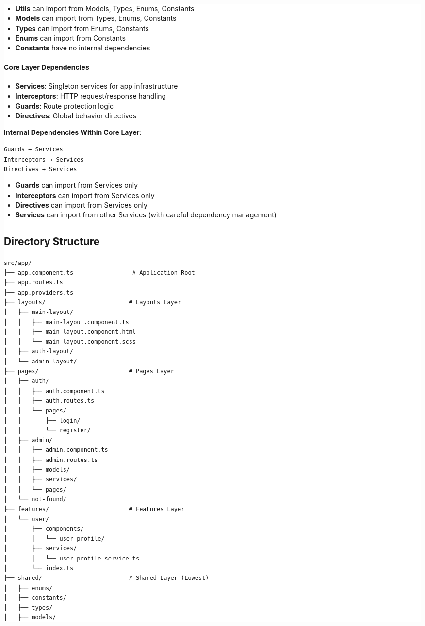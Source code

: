 - **Utils** can import from Models, Types, Enums, Constants
- **Models** can import from Types, Enums, Constants
- **Types** can import from Enums, Constants
- **Enums** can import from Constants
- **Constants** have no internal dependencies

#### Core Layer Dependencies

- **Services**: Singleton services for app infrastructure
- **Interceptors**: HTTP request/response handling
- **Guards**: Route protection logic
- **Directives**: Global behavior directives

**Internal Dependencies Within Core Layer**:

```text
Guards → Services
Interceptors → Services
Directives → Services
```

- **Guards** can import from Services only
- **Interceptors** can import from Services only
- **Directives** can import from Services only
- **Services** can import from other Services (with careful dependency management)

## Directory Structure

```text
src/app/
├── app.component.ts                 # Application Root
├── app.routes.ts
├── app.providers.ts
├── layouts/                        # Layouts Layer
│   ├── main-layout/
│   │   ├── main-layout.component.ts
│   │   ├── main-layout.component.html
│   │   └── main-layout.component.scss
│   ├── auth-layout/
│   └── admin-layout/
├── pages/                          # Pages Layer
│   ├── auth/
│   │   ├── auth.component.ts
│   │   ├── auth.routes.ts
│   │   └── pages/
│   │       ├── login/
│   │       └── register/
│   ├── admin/
│   │   ├── admin.component.ts
│   │   ├── admin.routes.ts
│   │   ├── models/
│   │   ├── services/
│   │   └── pages/
│   └── not-found/
├── features/                       # Features Layer
│   └── user/
│       ├── components/
│       │   └── user-profile/
│       ├── services/
│       │   └── user-profile.service.ts
│       └── index.ts
├── shared/                         # Shared Layer (Lowest)
│   ├── enums/
│   ├── constants/
│   ├── types/
│   ├── models/
```